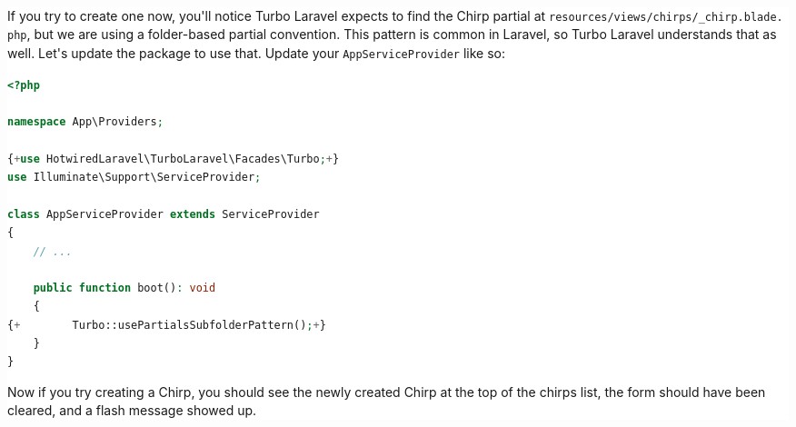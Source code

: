 </x-fenced-code>

If you try to create one now, you'll notice Turbo Laravel expects to find the Chirp partial at `resources/views/chirps/_chirp.blade.php`, but we are using a folder-based partial convention. This pattern is common in Laravel, so Turbo Laravel understands that as well. Let's update the package to use that. Update your `AppServiceProvider` like so:

<x-fenced-code file="app/Providers/AppServiceProvider.php">

```php
<?php

namespace App\Providers;

{+use HotwiredLaravel\TurboLaravel\Facades\Turbo;+}
use Illuminate\Support\ServiceProvider;

class AppServiceProvider extends ServiceProvider
{
    // ...

    public function boot(): void
    {
{+        Turbo::usePartialsSubfolderPattern();+}
    }
}
```

</x-fenced-code>

Now if you try creating a Chirp, you should see the newly created Chirp at the top of the chirps list, the form should have been cleared, and a flash message showed up.
